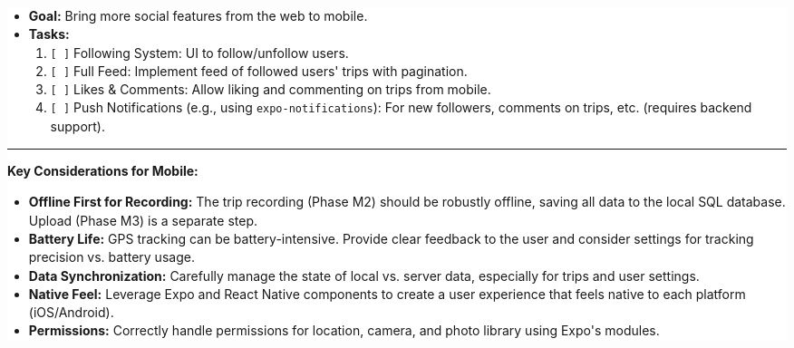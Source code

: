 - **Goal:** Bring more social features from the web to mobile.
- **Tasks:**
  1.  `[ ]` Following System: UI to follow/unfollow users.
  2.  `[ ]` Full Feed: Implement feed of followed users' trips with pagination.
  3.  `[ ]` Likes & Comments: Allow liking and commenting on trips from mobile.
  4.  `[ ]` Push Notifications (e.g., using `expo-notifications`): For new followers, comments on trips, etc. (requires backend support).

---

**Key Considerations for Mobile:**

- **Offline First for Recording:** The trip recording (Phase M2) should be robustly offline, saving all data to the local SQL database. Upload (Phase M3) is a separate step.
- **Battery Life:** GPS tracking can be battery-intensive. Provide clear feedback to the user and consider settings for tracking precision vs. battery usage.
- **Data Synchronization:** Carefully manage the state of local vs. server data, especially for trips and user settings.
- **Native Feel:** Leverage Expo and React Native components to create a user experience that feels native to each platform (iOS/Android).
- **Permissions:** Correctly handle permissions for location, camera, and photo library using Expo's modules.
